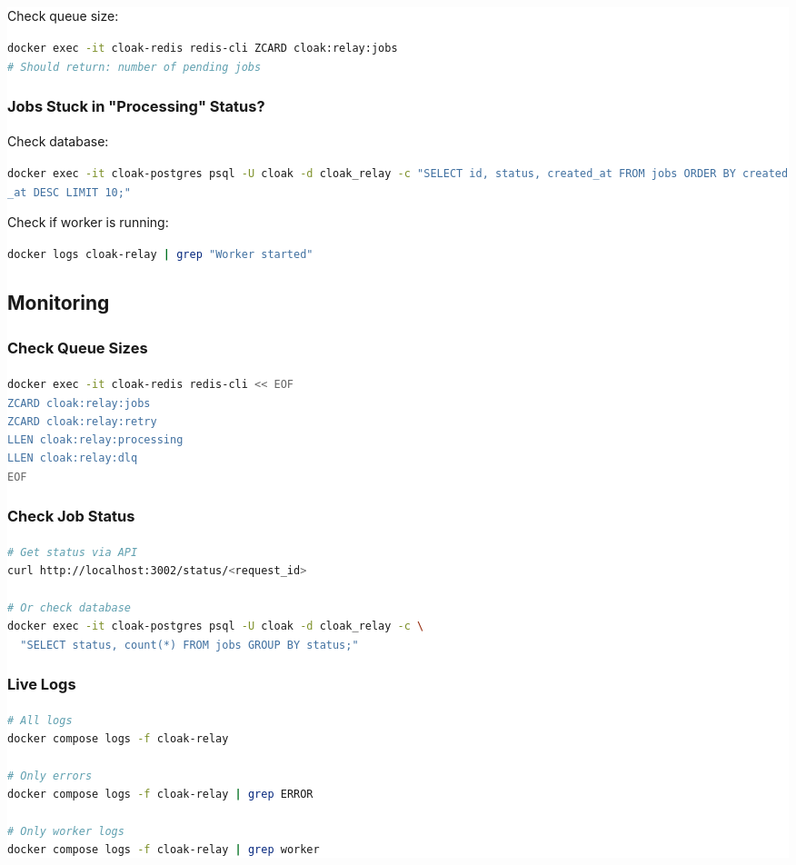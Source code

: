 Check queue size:
```bash
docker exec -it cloak-redis redis-cli ZCARD cloak:relay:jobs
# Should return: number of pending jobs
```

### Jobs Stuck in "Processing" Status?

Check database:
```bash
docker exec -it cloak-postgres psql -U cloak -d cloak_relay -c "SELECT id, status, created_at FROM jobs ORDER BY created_at DESC LIMIT 10;"
```

Check if worker is running:
```bash
docker logs cloak-relay | grep "Worker started"
```

## Monitoring

### Check Queue Sizes

```bash
docker exec -it cloak-redis redis-cli << EOF
ZCARD cloak:relay:jobs
ZCARD cloak:relay:retry
LLEN cloak:relay:processing
LLEN cloak:relay:dlq
EOF
```

### Check Job Status

```bash
# Get status via API
curl http://localhost:3002/status/<request_id>

# Or check database
docker exec -it cloak-postgres psql -U cloak -d cloak_relay -c \
  "SELECT status, count(*) FROM jobs GROUP BY status;"
```

### Live Logs

```bash
# All logs
docker compose logs -f cloak-relay

# Only errors
docker compose logs -f cloak-relay | grep ERROR

# Only worker logs
docker compose logs -f cloak-relay | grep worker
```
